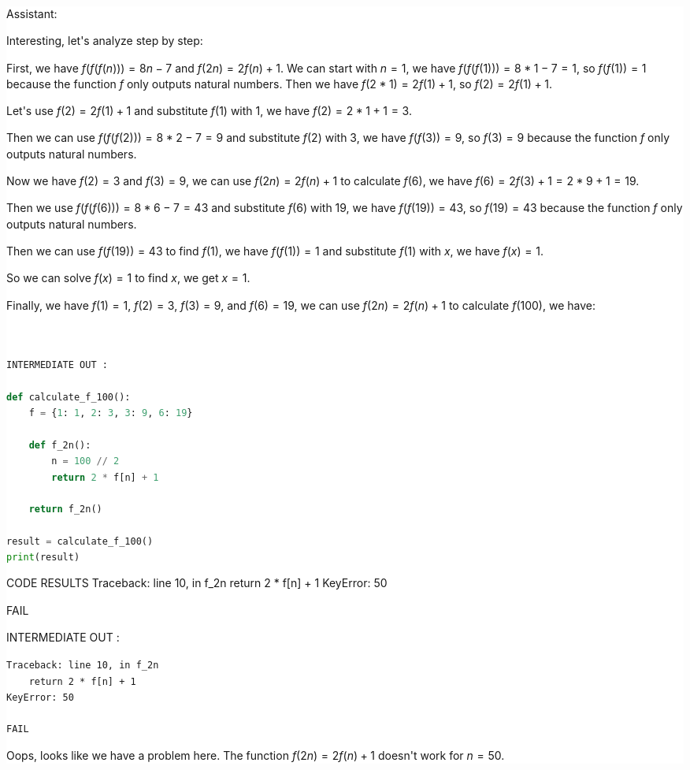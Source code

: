 Assistant:

Interesting, let's analyze step by step:



First, we have $f(f(f(n)))=8n-7$ and $f(2n)=2f(n)+1$.
We can start with $n=1$, we have $f(f(f(1)))=8*1-7=1$, so $f(f(1))=1$ because the function $f$ only outputs natural numbers.
Then we have $f(2*1)=2f(1)+1$, so $f(2)=2f(1)+1$.

Let's use $f(2)=2f(1)+1$ and substitute $f(1)$ with 1, we have $f(2)=2*1+1=3$.

Then we can use $f(f(f(2)))=8*2-7=9$ and substitute $f(2)$ with 3, we have $f(f(3))=9$, so $f(3)=9$ because the function $f$ only outputs natural numbers.

Now we have $f(2)=3$ and $f(3)=9$, we can use $f(2n)=2f(n)+1$ to calculate $f(6)$, we have $f(6)=2f(3)+1=2*9+1=19$.

Then we use $f(f(f(6)))=8*6-7=43$ and substitute $f(6)$ with 19, we have $f(f(19))=43$, so $f(19)=43$ because the function $f$ only outputs natural numbers.

Then we can use $f(f(19))=43$ to find $f(1)$, we have $f(f(1))=1$ and substitute $f(1)$ with $x$, we have $f(x)=1$.

So we can solve $f(x)=1$ to find $x$, we get $x=1$.

Finally, we have $f(1)=1$, $f(2)=3$, $f(3)=9$, and $f(6)=19$, we can use $f(2n)=2f(n)+1$ to calculate $f(100)$, we have:

```python


INTERMEDIATE OUT :

def calculate_f_100():
    f = {1: 1, 2: 3, 3: 9, 6: 19}

    def f_2n():
        n = 100 // 2
        return 2 * f[n] + 1

    return f_2n()

result = calculate_f_100()
print(result)
```

CODE RESULTS Traceback: line 10, in f_2n
    return 2 * f[n] + 1
KeyError: 50

FAIL


INTERMEDIATE OUT :
```output
Traceback: line 10, in f_2n
    return 2 * f[n] + 1
KeyError: 50

FAIL

```
Oops, looks like we have a problem here. The function $f(2n)=2f(n)+1$ doesn't work for $n=50$.
